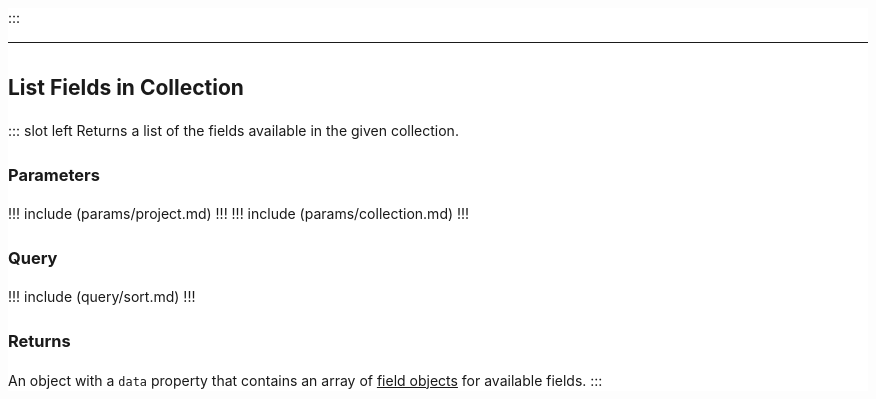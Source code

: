</template>
:::

</two-up>

---

## List Fields in Collection

<two-up>

::: slot left
Returns a list of the fields available in the given collection.

### Parameters

<def-list>

!!! include (params/project.md) !!!
!!! include (params/collection.md) !!!

</def-list>

### Query

<def-list>

!!! include (query/sort.md) !!!

</def-list>

### Returns

An object with a `data` property that contains an array of [field objects](#the-field-object) for available fields.
:::

<template slot="right">
<div class="sticky">
<info-box title="Endpoint">

```endpoints
GET /:project/fields/:collection
```

</info-box>

<info-box title="Response">

```json
{
  "data": [
    {
      "collection": "about_us",
      "field": "id",
      "datatype": "INT",
      "unique": false,
      "primary_key": true,
      "auto_increment": true,
      "default_value": null,
      "note": "",
      "signed": false,
      "id": 167,
      "type": "integer",
      "sort": 1,
      "interface": "primary-key",
      "hidden_detail": true,
      "hidden_browse": true,
      "required": true,
      "options": null,
```